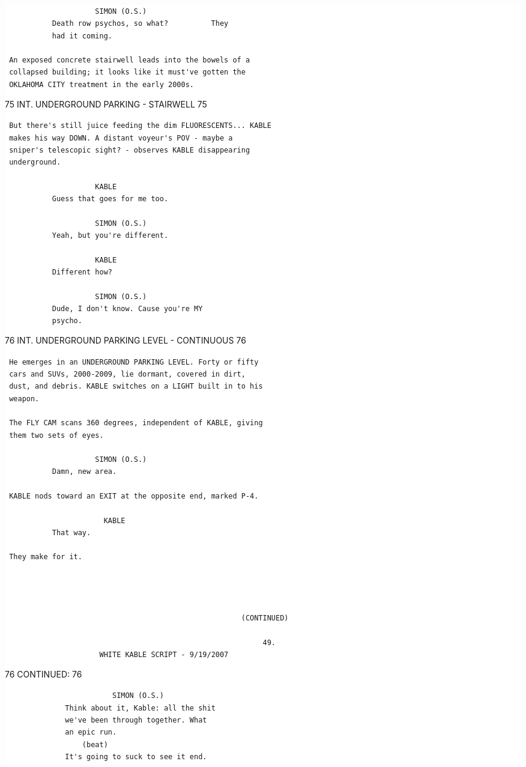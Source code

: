                          SIMON (O.S.)
               Death row psychos, so what?          They
               had it coming.

     An exposed concrete stairwell leads into the bowels of a
     collapsed building; it looks like it must've gotten the
     OKLAHOMA CITY treatment in the early 2000s.

75   INT. UNDERGROUND PARKING - STAIRWELL                             75

     But there's still juice feeding the dim FLUORESCENTS... KABLE
     makes his way DOWN. A distant voyeur's POV - maybe a
     sniper's telescopic sight? - observes KABLE disappearing
     underground.

                         KABLE
               Guess that goes for me too.

                         SIMON (O.S.)
               Yeah, but you're different.

                         KABLE
               Different how?

                         SIMON (O.S.)
               Dude, I don't know. Cause you're MY
               psycho.

76   INT. UNDERGROUND PARKING LEVEL - CONTINUOUS                      76

     He emerges in an UNDERGROUND PARKING LEVEL. Forty or fifty
     cars and SUVs, 2000-2009, lie dormant, covered in dirt,
     dust, and debris. KABLE switches on a LIGHT built in to his
     weapon.

     The FLY CAM scans 360 degrees, independent of KABLE, giving
     them two sets of eyes.

                         SIMON (O.S.)
               Damn, new area.

     KABLE nods toward an EXIT at the opposite end, marked P-4.

                           KABLE
               That way.

     They make for it.




                                                           (CONTINUED)

                                                                49.
                          WHITE KABLE SCRIPT - 9/19/2007
76   CONTINUED:                                                       76

                             SIMON (O.S.)
                  Think about it, Kable: all the shit
                  we've been through together. What
                  an epic run.
                      (beat)
                  It's going to suck to see it end.
